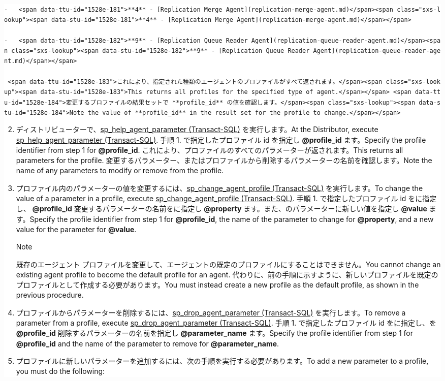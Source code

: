     -   <span data-ttu-id="1528e-181">**4** - [Replication Merge Agent](replication-merge-agent.md)</span><span class="sxs-lookup"><span data-stu-id="1528e-181">**4** - [Replication Merge Agent](replication-merge-agent.md)</span></span>  
  
    -   <span data-ttu-id="1528e-182">**9** - [Replication Queue Reader Agent](replication-queue-reader-agent.md)</span><span class="sxs-lookup"><span data-stu-id="1528e-182">**9** - [Replication Queue Reader Agent](replication-queue-reader-agent.md)</span></span>  
  
     <span data-ttu-id="1528e-183">これにより、指定された種類のエージェントのプロファイルがすべて返されます。</span><span class="sxs-lookup"><span data-stu-id="1528e-183">This returns all profiles for the specified type of agent.</span></span> <span data-ttu-id="1528e-184">変更するプロファイルの結果セットで **profile_id** の値を確認します。</span><span class="sxs-lookup"><span data-stu-id="1528e-184">Note the value of **profile_id** in the result set for the profile to change.</span></span>  
  
2.  <span data-ttu-id="1528e-185">ディストリビューターで、[sp_help_agent_parameter &#40;Transact-SQL&#41;](/sql/relational-databases/system-stored-procedures/sp-help-agent-parameter-transact-sql) を実行します。</span><span class="sxs-lookup"><span data-stu-id="1528e-185">At the Distributor, execute [sp_help_agent_parameter &#40;Transact-SQL&#41;](/sql/relational-databases/system-stored-procedures/sp-help-agent-parameter-transact-sql).</span></span> <span data-ttu-id="1528e-186">手順 1. で指定したプロファイル id を指定し **@profile_id** ます。</span><span class="sxs-lookup"><span data-stu-id="1528e-186">Specify the profile identifier from step 1 for **@profile_id**.</span></span> <span data-ttu-id="1528e-187">これにより、プロファイルのすべてのパラメーターが返されます。</span><span class="sxs-lookup"><span data-stu-id="1528e-187">This returns all parameters for the profile.</span></span> <span data-ttu-id="1528e-188">変更するパラメーター、またはプロファイルから削除するパラメーターの名前を確認します。</span><span class="sxs-lookup"><span data-stu-id="1528e-188">Note the name of any parameters to modify or remove from the profile.</span></span>  
  
3.  <span data-ttu-id="1528e-189">プロファイル内のパラメーターの値を変更するには、[sp_change_agent_profile &#40;Transact-SQL&#41;](/sql/relational-databases/system-stored-procedures/sp-change-agent-profile-transact-sql) を実行します。</span><span class="sxs-lookup"><span data-stu-id="1528e-189">To change the value of a parameter in a profile, execute [sp_change_agent_profile &#40;Transact-SQL&#41;](/sql/relational-databases/system-stored-procedures/sp-change-agent-profile-transact-sql).</span></span> <span data-ttu-id="1528e-190">手順 1. で指定したプロファイル id をに指定し、 **@profile_id** 変更するパラメーターの名前をに指定し **@property** ます。また、のパラメーターに新しい値を指定し **@value** ます。</span><span class="sxs-lookup"><span data-stu-id="1528e-190">Specify the profile identifier from step 1 for **@profile_id**, the name of the parameter to change for **@property**, and a new value for the parameter for **@value**.</span></span>  
  
    > [!NOTE]  
    >  <span data-ttu-id="1528e-191">既存のエージェント プロファイルを変更して、エージェントの既定のプロファイルにすることはできません。</span><span class="sxs-lookup"><span data-stu-id="1528e-191">You cannot change an existing agent profile to become the default profile for an agent.</span></span> <span data-ttu-id="1528e-192">代わりに、前の手順に示すように、新しいプロファイルを既定のプロファイルとして作成する必要があります。</span><span class="sxs-lookup"><span data-stu-id="1528e-192">You must instead create a new profile as the default profile, as shown in the previous procedure.</span></span>  
  
4.  <span data-ttu-id="1528e-193">プロファイルからパラメーターを削除するには、[sp_drop_agent_parameter &#40;Transact-SQL&#41;](/sql/relational-databases/system-stored-procedures/sp-drop-agent-parameter-transact-sql) を実行します。</span><span class="sxs-lookup"><span data-stu-id="1528e-193">To remove a parameter from a profile, execute [sp_drop_agent_parameter &#40;Transact-SQL&#41;](/sql/relational-databases/system-stored-procedures/sp-drop-agent-parameter-transact-sql).</span></span> <span data-ttu-id="1528e-194">手順 1. で指定したプロファイル id をに指定し、を **@profile_id** 削除するパラメーターの名前を指定し **@parameter_name** ます。</span><span class="sxs-lookup"><span data-stu-id="1528e-194">Specify the profile identifier from step 1 for **@profile_id** and the name of the parameter to remove for **@parameter_name**.</span></span>  
  
5.  <span data-ttu-id="1528e-195">プロファイルに新しいパラメーターを追加するには、次の手順を実行する必要があります。</span><span class="sxs-lookup"><span data-stu-id="1528e-195">To add a new parameter to a profile, you must do the following:</span></span>  
  